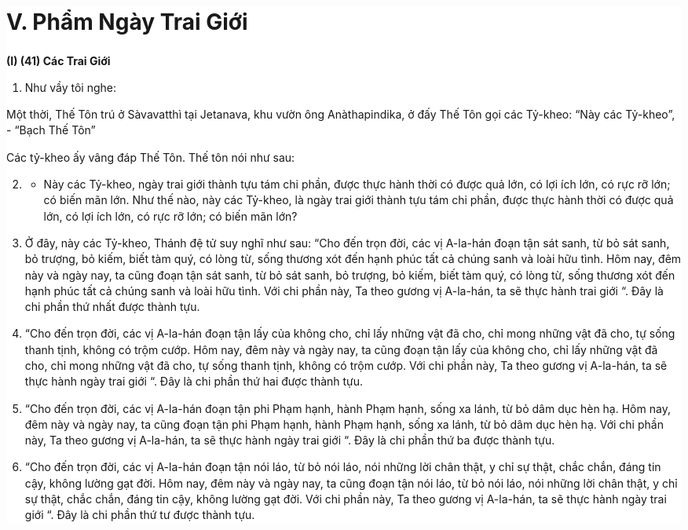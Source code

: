 # V. Phẩm Ngày Trai Giới

**(I) (41) Các Trai Giới**


1. Như vầy tôi nghe:

Một thời, Thế Tôn trú ở Sàvavatthì tại Jetanava, khu vườn ông Anàthapindika, ở đấy Thế Tôn gọi các
Tỷ-kheo: “Này các Tỷ-kheo”, - “Bạch Thế Tôn”

Các tỷ-kheo ấy vâng đáp Thế Tôn. Thế tôn nói như sau:


2. - Này các Tỷ-kheo, ngày trai giới thành tựu tám chi phần, được thực hành thời có được quả lớn, có lợi
ích lớn, có rực rỡ lớn; có biến mãn lớn. Như thế nào, này các Tỷ-kheo, là ngày trai giới thành tựu tám
chi phần, được thực hành thời có được quả lớn, có lợi ích lớn, có rực rỡ lớn; có biến mãn lớn?


3. Ở đây, này các Tỷ-kheo, Thánh đệ tử suy nghĩ như sau: “Cho đến trọn đời, các vị A-la-hán đoạn tận
sát sanh, từ bỏ sát sanh, bỏ trượng, bỏ kiếm, biết tàm quý, có lòng từ, sống thương xót đến hạnh phúc tất
cả chúng sanh và loài hữu tình. Hôm nay, đêm này và ngày nay, ta cũng đoạn tận sát sanh, từ bỏ sát
sanh, bỏ trượng, bỏ kiếm, biết tàm quý, có lòng từ, sống thương xót đến hạnh phúc tất cả chúng sanh và
loài hữu tình. Với chi phần này, Ta theo gương vị A-la-hán, ta sẽ thực hành trai giới “. Ðây là chi phần
thứ nhất được thành tựu.


4. “Cho đến trọn đời, các vị A-la-hán đoạn tận lấy của không cho, chỉ lấy những vật đã cho, chỉ mong
những vật đã cho, tự sống thanh tịnh, không có trộm cướp. Hôm nay, đêm này và ngày nay, ta cũng
đoạn tận lấy của không cho, chỉ lấy những vật đã cho, chỉ mong những vật đã cho, tự sống thanh tịnh,
không có trộm cướp. Với chi phần này, Ta theo gương vị A-la-hán, ta sẽ thực hành ngày trai giới “. Ðây
là chi phần thứ hai được thành tựu.


5. “Cho đến trọn đời, các vị A-la-hán đoạn tận phi Phạm hạnh, hành Phạm hạnh, sống xa lánh, từ bỏ
dâm dục hèn hạ. Hôm nay, đêm này và ngày nay, ta cũng đoạn tận phi Phạm hạnh, hành Phạm hạnh,
sống xa lánh, từ bỏ dâm dục hèn hạ. Với chi phần này, Ta theo gương vị A-la-hán, ta sẽ thực hành ngày
trai giới “. Ðây là chi phần thứ ba được thành tựu.


6. “Cho đến trọn đời, các vị A-la-hán đoạn tận nói láo, từ bỏ nói láo, nói những lời chân thật, y chỉ sự
thật, chắc chắn, đáng tin cậy, không lường gạt đời. Hôm nay, đêm này và ngày nay, ta cũng đoạn tận nói
láo, từ bỏ nói láo, nói những lời chân thật, y chỉ sự thật, chắc chắn, đáng tin cậy, không lường gạt đời.
Với chi phần này, Ta theo gương vị A-la-hán, ta sẽ thực hành ngày trai giới “. Ðây là chi phần thứ tư
được thành tựu.
